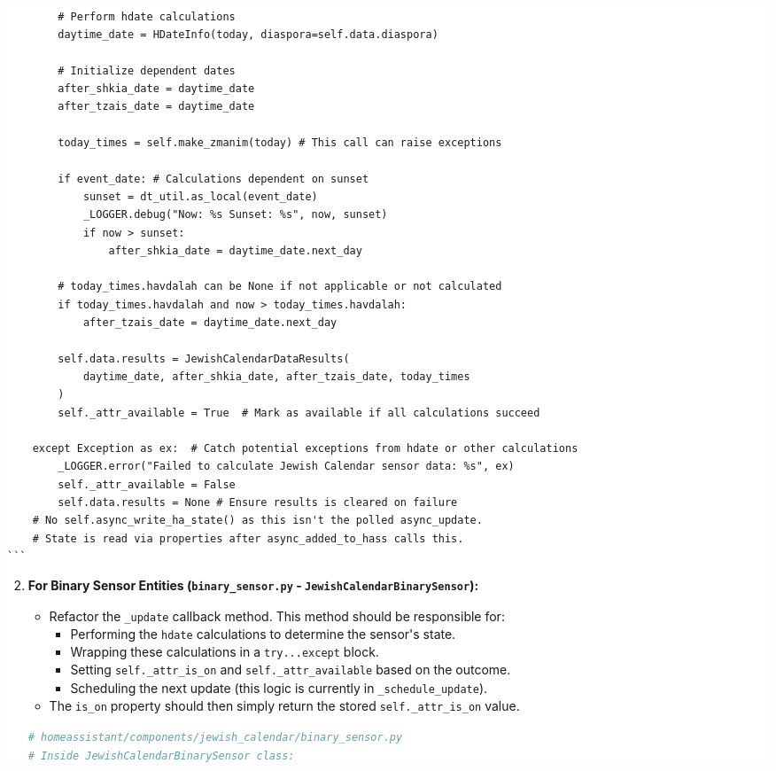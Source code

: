             # Perform hdate calculations
            daytime_date = HDateInfo(today, diaspora=self.data.diaspora)
            
            # Initialize dependent dates
            after_shkia_date = daytime_date 
            after_tzais_date = daytime_date
            
            today_times = self.make_zmanim(today) # This call can raise exceptions

            if event_date: # Calculations dependent on sunset
                sunset = dt_util.as_local(event_date)
                _LOGGER.debug("Now: %s Sunset: %s", now, sunset)
                if now > sunset:
                    after_shkia_date = daytime_date.next_day
            
            # today_times.havdalah can be None if not applicable or not calculated
            if today_times.havdalah and now > today_times.havdalah:
                after_tzais_date = daytime_date.next_day
            
            self.data.results = JewishCalendarDataResults(
                daytime_date, after_shkia_date, after_tzais_date, today_times
            )
            self._attr_available = True  # Mark as available if all calculations succeed

        except Exception as ex:  # Catch potential exceptions from hdate or other calculations
            _LOGGER.error("Failed to calculate Jewish Calendar sensor data: %s", ex)
            self._attr_available = False
            self.data.results = None # Ensure results is cleared on failure
        # No self.async_write_ha_state() as this isn't the polled async_update.
        # State is read via properties after async_added_to_hass calls this.
    ```

2.  **For Binary Sensor Entities (`binary_sensor.py` - `JewishCalendarBinarySensor`):**
    *   Refactor the `_update` callback method. This method should be responsible for:
        *   Performing the `hdate` calculations to determine the sensor's state.
        *   Wrapping these calculations in a `try...except` block.
        *   Setting `self._attr_is_on` and `self._attr_available` based on the outcome.
        *   Scheduling the next update (this logic is currently in `_schedule_update`).
    *   The `is_on` property should then simply return the stored `self._attr_is_on` value.

    ```python
    # homeassistant/components/jewish_calendar/binary_sensor.py
    # Inside JewishCalendarBinarySensor class:

